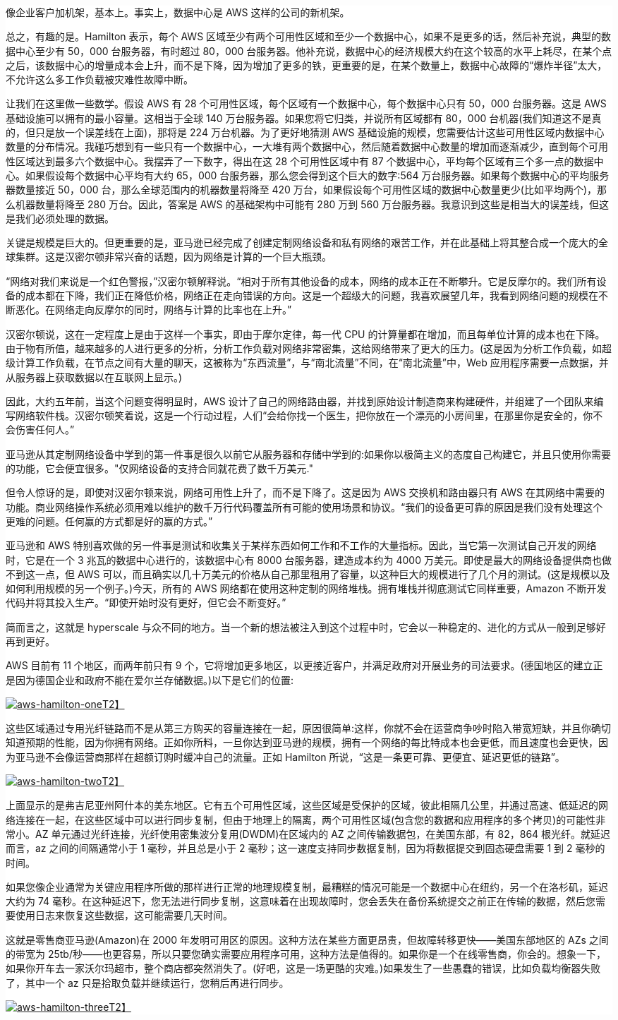 像企业客户加机架，基本上。事实上，数据中心是 AWS 这样的公司的新机架。

总之，有趣的是。Hamilton 表示，每个 AWS 区域至少有两个可用性区域和至少一个数据中心，如果不是更多的话，然后补充说，典型的数据中心至少有 50，000 台服务器，有时超过 80，000 台服务器。他补充说，数据中心的经济规模大约在这个较高的水平上耗尽，在某个点之后，该数据中心的增量成本会上升，而不是下降，因为增加了更多的铁，更重要的是，在某个数量上，数据中心故障的“爆炸半径”太大，不允许这么多工作负载被灾难性故障中断。

让我们在这里做一些数学。假设 AWS 有 28 个可用性区域，每个区域有一个数据中心，每个数据中心只有 50，000 台服务器。这是 AWS 基础设施可以拥有的最小容量。这相当于全球 140 万台服务器。如果您将它归类，并说所有区域都有 80，000 台机器(我们知道这不是真的，但只是放一个误差线在上面)，那将是 224 万台机器。为了更好地猜测 AWS 基础设施的规模，您需要估计这些可用性区域内数据中心数量的分布情况。我碰巧想到有一些只有一个数据中心，一大堆有两个数据中心，然后随着数据中心数量的增加而逐渐减少，直到每个可用性区域达到最多六个数据中心。我摆弄了一下数字，得出在这 28 个可用性区域中有 87 个数据中心，平均每个区域有三个多一点的数据中心。如果假设每个数据中心平均有大约 65，000 台服务器，那么您会得到这个巨大的数字:564 万台服务器。如果每个数据中心的平均服务器数量接近 50，000 台，那么全球范围内的机器数量将降至 420 万台，如果假设每个可用性区域的数据中心数量更少(比如平均两个)，那么机器数量将降至 280 万台。因此，答案是 AWS 的基础架构中可能有 280 万到 560 万台服务器。我意识到这些是相当大的误差线，但这是我们必须处理的数据。

关键是规模是巨大的。但更重要的是，亚马逊已经完成了创建定制网络设备和私有网络的艰苦工作，并在此基础上将其整合成一个庞大的全球集群。这是汉密尔顿非常兴奋的话题，因为网络是计算的一个巨大瓶颈。

“网络对我们来说是一个红色警报，”汉密尔顿解释说。“相对于所有其他设备的成本，网络的成本正在不断攀升。它是反摩尔的。我们所有设备的成本都在下降，我们正在降低价格，网络正在走向错误的方向。这是一个超级大的问题，我喜欢展望几年，我看到网络问题的规模在不断恶化。在网络走向反摩尔的同时，网络与计算的比率也在上升。”

汉密尔顿说，这在一定程度上是由于这样一个事实，即由于摩尔定律，每一代 CPU 的计算量都在增加，而且每单位计算的成本也在下降。由于物有所值，越来越多的人进行更多的分析，分析工作负载对网络非常密集，这给网络带来了更大的压力。(这是因为分析工作负载，如超级计算工作负载，在节点之间有大量的聊天，这被称为“东西流量”，与“南北流量”不同，在“南北流量”中，Web 应用程序需要一点数据，并从服务器上获取数据以在互联网上显示。)

因此，大约五年前，当这个问题变得明显时，AWS 设计了自己的网络路由器，并找到原始设计制造商来构建硬件，并组建了一个团队来编写网络软件栈。汉密尔顿笑着说，这是一个行动过程，人们“会给你找一个医生，把你放在一个漂亮的小房间里，在那里你是安全的，你不会伤害任何人。”

亚马逊从其定制网络设备中学到的第一件事是很久以前它从服务器和存储中学到的:如果你以极简主义的态度自己构建它，并且只使用你需要的功能，它会便宜很多。"仅网络设备的支持合同就花费了数千万美元."

但令人惊讶的是，即使对汉密尔顿来说，网络可用性上升了，而不是下降了。这是因为 AWS 交换机和路由器只有 AWS 在其网络中需要的功能。商业网络操作系统必须用难以维护的数千万行代码覆盖所有可能的使用场景和协议。“我们的设备更可靠的原因是我们没有处理这个更难的问题。任何赢的方式都是好的赢的方式。”

亚马逊和 AWS 特别喜欢做的另一件事是测试和收集关于某样东西如何工作和不工作的大量指标。因此，当它第一次测试自己开发的网络时，它是在一个 3 兆瓦的数据中心进行的，该数据中心有 8000 台服务器，建造成本约为 4000 万美元。即使是最大的网络设备提供商也做不到这一点，但 AWS 可以，而且确实以几十万美元的价格从自己那里租用了容量，以这种巨大的规模进行了几个月的测试。(这是规模以及如何利用规模的另一个例子。)今天，所有的 AWS 网络都在使用这种定制的网络堆栈。拥有堆栈并彻底测试它同样重要，Amazon 不断开发代码并将其投入生产。“即使开始时没有更好，但它会不断变好。”

简而言之，这就是 hyperscale 与众不同的地方。当一个新的想法被注入到这个过程中时，它会以一种稳定的、进化的方式从一般到足够好再到更好。

AWS 目前有 11 个地区，而两年前只有 9 个，它将增加更多地区，以更接近客户，并满足政府对开展业务的司法要求。(德国地区的建立正是因为德国企业和政府不能在爱尔兰存储数据。)以下是它们的位置:

[![aws-hamilton-one](../Images/e611113e6e2929a82bb1ef4638a932b7.png)T2】](https://www.enterpriseai.news/wp-content/uploads/2014/11/aws-hamilton-one.jpg)

这些区域通过专用光纤链路而不是从第三方购买的容量连接在一起，原因很简单:这样，你就不会在运营商争吵时陷入带宽短缺，并且你确切知道预期的性能，因为你拥有网络。正如你所料，一旦你达到亚马逊的规模，拥有一个网络的每比特成本也会更低，而且速度也会更快，因为亚马逊不会像运营商那样在超额订购时缓冲自己的流量。正如 Hamilton 所说，“这是一条更可靠、更便宜、延迟更低的链路”。

[![aws-hamilton-two](../Images/c170cf415db2578bb728704cb1a387b9.png)T2】](https://www.enterpriseai.news/wp-content/uploads/2014/11/aws-hamilton-two.jpg)

上面显示的是弗吉尼亚州阿什本的美东地区。它有五个可用性区域，这些区域是受保护的区域，彼此相隔几公里，并通过高速、低延迟的网络连接在一起，在这些区域中可以进行同步复制，但由于地理上的隔离，两个可用性区域(包含您的数据和应用程序的多个拷贝)的可能性非常小。AZ 单元通过光纤连接，光纤使用密集波分复用(DWDM)在区域内的 AZ 之间传输数据包，在美国东部，有 82，864 根光纤。就延迟而言，az 之间的间隔通常小于 1 毫秒，并且总是小于 2 毫秒；这一速度支持同步数据复制，因为将数据提交到固态硬盘需要 1 到 2 毫秒的时间。

如果您像企业通常为关键应用程序所做的那样进行正常的地理规模复制，最糟糕的情况可能是一个数据中心在纽约，另一个在洛杉矶，延迟大约为 74 毫秒。在这种延迟下，您无法进行同步复制，这意味着在出现故障时，您会丢失在备份系统提交之前正在传输的数据，然后您需要使用日志来恢复这些数据，这可能需要几天时间。

这就是零售商亚马逊(Amazon)在 2000 年发明可用区的原因。这种方法在某些方面更昂贵，但故障转移更快——美国东部地区的 AZs 之间的带宽为 25tb/秒——也更容易，所以只要您确实需要应用程序可用，这种方法是值得的。如果你是一个在线零售商，你会的。想象一下，如果你开车去一家沃尔玛超市，整个商店都突然消失了。(好吧，这是一场更酷的灾难。)如果发生了一些愚蠢的错误，比如负载均衡器失败了，其中一个 az 只是拾取负载并继续运行，您稍后再进行同步。

[![aws-hamilton-three](../Images/f9c9acd2a88c6c27fa12a6505ee67b2e.png)T2】](https://www.enterpriseai.news/wp-content/uploads/2014/11/aws-hamilton-three.jpg)
